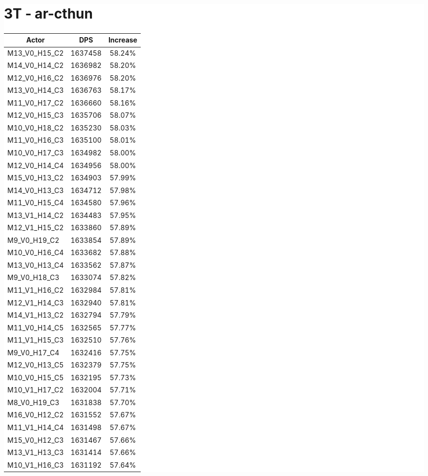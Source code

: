 # 3T - ar-cthun
| Actor | DPS | Increase |
|---|:---:|:---:|
|M13_V0_H15_C2|1637458|58.24%|
|M14_V0_H14_C2|1636982|58.20%|
|M12_V0_H16_C2|1636976|58.20%|
|M13_V0_H14_C3|1636763|58.17%|
|M11_V0_H17_C2|1636660|58.16%|
|M12_V0_H15_C3|1635706|58.07%|
|M10_V0_H18_C2|1635230|58.03%|
|M11_V0_H16_C3|1635100|58.01%|
|M10_V0_H17_C3|1634982|58.00%|
|M12_V0_H14_C4|1634956|58.00%|
|M15_V0_H13_C2|1634903|57.99%|
|M14_V0_H13_C3|1634712|57.98%|
|M11_V0_H15_C4|1634580|57.96%|
|M13_V1_H14_C2|1634483|57.95%|
|M12_V1_H15_C2|1633860|57.89%|
|M9_V0_H19_C2|1633854|57.89%|
|M10_V0_H16_C4|1633682|57.88%|
|M13_V0_H13_C4|1633562|57.87%|
|M9_V0_H18_C3|1633074|57.82%|
|M11_V1_H16_C2|1632984|57.81%|
|M12_V1_H14_C3|1632940|57.81%|
|M14_V1_H13_C2|1632794|57.79%|
|M11_V0_H14_C5|1632565|57.77%|
|M11_V1_H15_C3|1632510|57.76%|
|M9_V0_H17_C4|1632416|57.75%|
|M12_V0_H13_C5|1632379|57.75%|
|M10_V0_H15_C5|1632195|57.73%|
|M10_V1_H17_C2|1632004|57.71%|
|M8_V0_H19_C3|1631838|57.70%|
|M16_V0_H12_C2|1631552|57.67%|
|M11_V1_H14_C4|1631498|57.67%|
|M15_V0_H12_C3|1631467|57.66%|
|M13_V1_H13_C3|1631414|57.66%|
|M10_V1_H16_C3|1631192|57.64%|